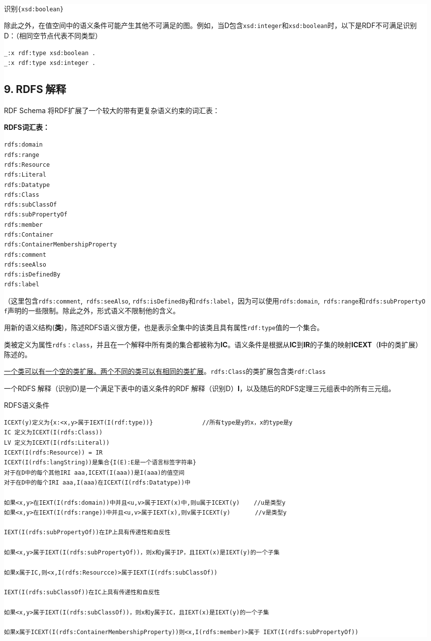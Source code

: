 识别`{xsd:boolean}`

除此之外，在值空间中的语义条件可能产生其他不可满足的图。例如，当D包含`xsd:integer`和`xsd:boolean`时，以下是RDF不可满足识别D：（相同空节点代表不同类型）

```
_:x rdf:type xsd:boolean .
_:x rdf:type xsd:integer .
```

## 9. RDFS 解释

RDF Schema 将RDF扩展了一个较大的带有更复杂语义约束的词汇表：

**RDFS词汇表：**

```
rdfs:domain 
rdfs:range 
rdfs:Resource 
rdfs:Literal 
rdfs:Datatype 
rdfs:Class 
rdfs:subClassOf 
rdfs:subPropertyOf 
rdfs:member 
rdfs:Container 
rdfs:ContainerMembershipProperty 
rdfs:comment 
rdfs:seeAlso 
rdfs:isDefinedBy 
rdfs:label
```

（这里包含`rdfs:comment`,` rdfs:seeAlso`, `rdfs:isDefinedBy`和`rdfs:label`，因为可以使用`rdfs:domain`,` rdfs:range`和`rdfs:subPropertyOf`声明的一些限制。除此之外，形式语义不限制他的含义。

用新的语义结构(**类**)，陈述RDFS语义很方便，也是表示全集中的该类且具有属性`rdf:type`值的一个集合。

类被定义为属性`rdfs：class`，并且在一个解释中所有类的集合都被称为**IC**。语义条件是根据从**IC**到**IR**的子集的映射**ICEXT**（**I**中的类扩展）陈述的。

<u>一个类可以有一个空的类扩展。两个不同的类可以有相同的类扩展</u>。`rdfs:Class`的类扩展包含类`rdf:Class`

一个RDFS 解释（识别D)是一个满足下表中的语义条件的RDF 解释（识别D）**I**，以及随后的RDFS定理三元组表中的所有三元组。

RDFS语义条件

```
ICEXT(y)定义为{x:<x,y>属于IEXT(I(rdf:type))}              //所有type是y的x，x的type是y
IC 定义为ICEXT(I(rdfs:Class))
LV 定义为ICEXT(I(rdfs:Literal))
ICEXT(I(rdfs:Resource)) = IR
ICEXT(I(rdfs:langString))是集合{I(E):E是一个语言标签字符串}
对于在D中的每个其他IRI aaa,ICEXT(I(aaa))是I(aaa)的值空间
对于在D中的每个IRI aaa,I(aaa)在ICEXT(I(rdfs:Datatype))中

如果<x,y>在IEXT(I(rdfs:domain))中并且<u,v>属于IEXT(x)中,则u属于ICEXT(y)    //u是类型y
如果<x,y>在IEXT(I(rdfs:range))中并且<u,v>属于IEXT(x),则v属于ICEXT(y)		//v是类型y

IEXT(I(rdfs:subPropertyOf))在IP上具有传递性和自反性

如果<x,y>属于IEXT(I(rdfs:subPropertyOf))，则x和y属于IP，且IEXT(x)是IEXT(y)的一个子集

如果x属于IC,则<x,I(rdfs:Resourcce)>属于IEXT(I(rdfs:subClassOf))

IEXT(I(rdfs:subClassOf))在IC上具有传递性和自反性

如果<x,y>属于IEXT(I(rdfs:subClassOf))，则x和y属于IC，且IEXT(x)是IEXT(y)的一个子集

如果x属于ICEXT(I(rdfs:ContainerMembershipProperty))则<x,I(rdfs:member)>属于 IEXT(I(rdfs:subPropertyOf))
```